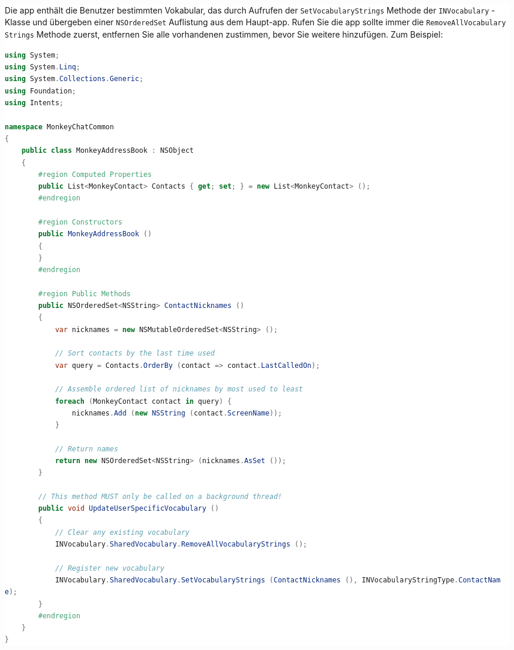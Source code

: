 Die app enthält die Benutzer bestimmten Vokabular, das durch Aufrufen der `SetVocabularyStrings` Methode der `INVocabulary` -Klasse und übergeben einer `NSOrderedSet` Auflistung aus dem Haupt-app. Rufen Sie die app sollte immer die `RemoveAllVocabularyStrings` Methode zuerst, entfernen Sie alle vorhandenen zustimmen, bevor Sie weitere hinzufügen. Zum Beispiel:

```csharp
using System;
using System.Linq;
using System.Collections.Generic;
using Foundation;
using Intents;

namespace MonkeyChatCommon
{
    public class MonkeyAddressBook : NSObject
    {
        #region Computed Properties
        public List<MonkeyContact> Contacts { get; set; } = new List<MonkeyContact> ();
        #endregion

        #region Constructors
        public MonkeyAddressBook ()
        {
        }
        #endregion

        #region Public Methods
        public NSOrderedSet<NSString> ContactNicknames ()
        {
            var nicknames = new NSMutableOrderedSet<NSString> ();

            // Sort contacts by the last time used
            var query = Contacts.OrderBy (contact => contact.LastCalledOn);

            // Assemble ordered list of nicknames by most used to least
            foreach (MonkeyContact contact in query) {
                nicknames.Add (new NSString (contact.ScreenName));
            }

            // Return names
            return new NSOrderedSet<NSString> (nicknames.AsSet ());
        }

        // This method MUST only be called on a background thread!
        public void UpdateUserSpecificVocabulary ()
        {
            // Clear any existing vocabulary
            INVocabulary.SharedVocabulary.RemoveAllVocabularyStrings ();

            // Register new vocabulary
            INVocabulary.SharedVocabulary.SetVocabularyStrings (ContactNicknames (), INVocabularyStringType.ContactName);
        }
        #endregion
    }
}
```
